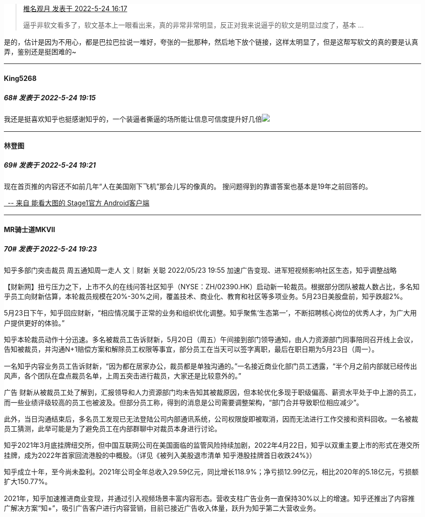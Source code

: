 <blockquote><a href="httphttps://bbs.saraba1st.com/2b/forum.php?mod=redirect&amp;goto=findpost&amp;pid=55970435&amp;ptid=2071150" target="_blank">椎名观月 发表于 2022-5-24 16:17</a>

逼乎非软文看多了，软文基本上一眼看出来，真的非常非常明显，反正对我来说逼乎的软文是明显过度了，基本 ...</blockquote>
是的，估计是因为不用心，都是巴拉巴拉说一堆好，夸张的一批那种，然后地下放个链接，这样太明显了，但是这帮写软文的真的要是认真弄，鉴别还是挺困难的~

*****

####  King5268  
##### 68#       发表于 2022-5-24 19:15

我还是挺喜欢知乎也挺感谢知乎的，一个装逼者撕逼的场所能让信息可信度提升好几倍<img src="https://static.saraba1st.com/image/smiley/face2017/066.png" referrerpolicy="no-referrer">

*****

####  林登图  
##### 69#       发表于 2022-5-24 19:21

现在首页推的内容还不如前几年“人在美国刚下飞机”那会儿写的像真的。
搜问题得到的靠谱答案也基本是19年之前回答的。

[  -- 来自 能看大图的 Stage1官方 Android客户端](https://www.coolapk.com/apk/140634)



*****

####  MR骑士道MKⅦ  
##### 70#       发表于 2022-5-24 19:23

知乎多部门突击裁员 周五通知周一走人
文｜财新 关聪
2022/05/23 19:55
加速广告变现、进军短视频影响社区生态，知乎调整战略

【财新网】扭亏压力之下，上市不久的在线问答社区知乎（NYSE：ZH/02390.HK）启动新一轮裁员。根据部分团队被裁人数占比，多名知乎员工向财新估算，本轮裁员规模在20%-30%之间，覆盖技术、商业化、教育和社区等多项业务。5月23日美股盘前，知乎跌超2%。

5月23日下午，知乎回应财新，“相应情况属于正常的业务和组织优化调整。知乎聚焦‘生态第一’，不断招聘核心岗位的优秀人才，为广大用户提供更好的体验。”

知乎本轮裁员动作十分迅速。多名被裁员工告诉财新，5月20日（周五）午间接到部门领导通知，由人力资源部门同事陪同召开线上会议，告知被裁员，并沟通N+1赔偿方案和解除员工权限等事宜，部分员工在当天可以签字离职，最后在职日期为5月23日（周一）。

一名知乎内容业务员工告诉财新，“因为都在居家办公，裁员都是单独沟通的。”一名接近商业化部门员工透露，“半个月之前内部就已经传出风声，各个团队在盘点裁员名单，上周五突击进行裁员，大家还是比较意外的。”

广告
财新从被裁员工处了解到，汇报领导和人力资源部门均未告知其被裁原因，但本轮优化多现于职级偏高、薪资水平处于中上游的员工，而一些业绩评级较高的员工也被波及。但部分员工称，得到的消息是公司需要调整架构，“部门合并导致职位相应减少”。

此外，当日沟通结束后，多名员工发现已无法登陆公司内部通讯系统，公司权限旋即被取消，因而无法进行工作交接和资料回收。一名被裁员工猜测，此举可能是为了避免员工在内部群聊中对裁员本身进行讨论。

知乎2021年3月底挂牌纽交所，但中国互联网公司在美国面临的监管风险持续加剧，2022年4月22日，知乎以双重主要上市的形式在港交所挂牌，成为2022年首家回流港股的中概股。（详见《被列入美股退市清单 知乎港股挂牌首日收跌24%》）

知乎成立十年，至今尚未盈利。2021年公司全年总收入29.59亿元，同比增长118.9%；净亏损12.99亿元，相比2020年的5.18亿元，亏损额扩大150.77%。

2021年，知乎加速推进商业变现，并通过引入视频场景丰富内容形态。营收支柱广告业务一直保持30%以上的增速。知乎还推出了内容推广解决方案“知+”，吸引广告客户进行内容营销，目前已接近广告收入体量，跃升为知乎第二大营收业务。
